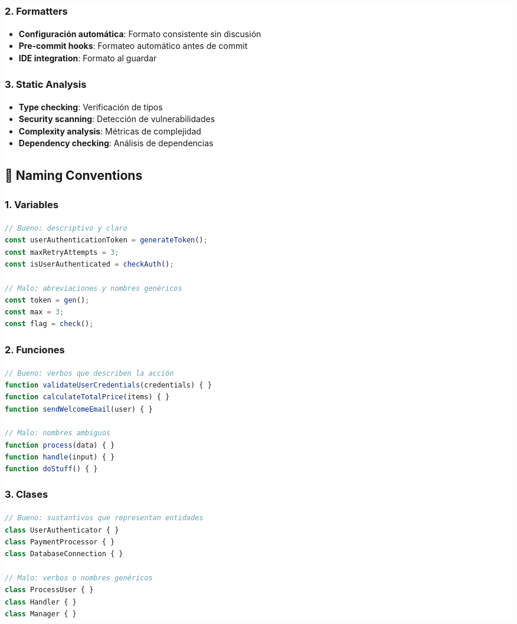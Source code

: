 ### 2. Formatters
- **Configuración automática**: Formato consistente sin discusión
- **Pre-commit hooks**: Formateo automático antes de commit
- **IDE integration**: Formato al guardar

### 3. Static Analysis
- **Type checking**: Verificación de tipos
- **Security scanning**: Detección de vulnerabilidades
- **Complexity analysis**: Métricas de complejidad
- **Dependency checking**: Análisis de dependencias

## 📝 Naming Conventions

### 1. Variables
```javascript
// Bueno: descriptivo y claro
const userAuthenticationToken = generateToken();
const maxRetryAttempts = 3;
const isUserAuthenticated = checkAuth();

// Malo: abreviaciones y nombres genéricos
const token = gen();
const max = 3;
const flag = check();
```

### 2. Funciones
```javascript
// Bueno: verbos que describen la acción
function validateUserCredentials(credentials) { }
function calculateTotalPrice(items) { }
function sendWelcomeEmail(user) { }

// Malo: nombres ambiguos
function process(data) { }
function handle(input) { }
function doStuff() { }
```

### 3. Clases
```javascript
// Bueno: sustantivos que representan entidades
class UserAuthenticator { }
class PaymentProcessor { }
class DatabaseConnection { }

// Malo: verbos o nombres genéricos
class ProcessUser { }
class Handler { }
class Manager { }
```
